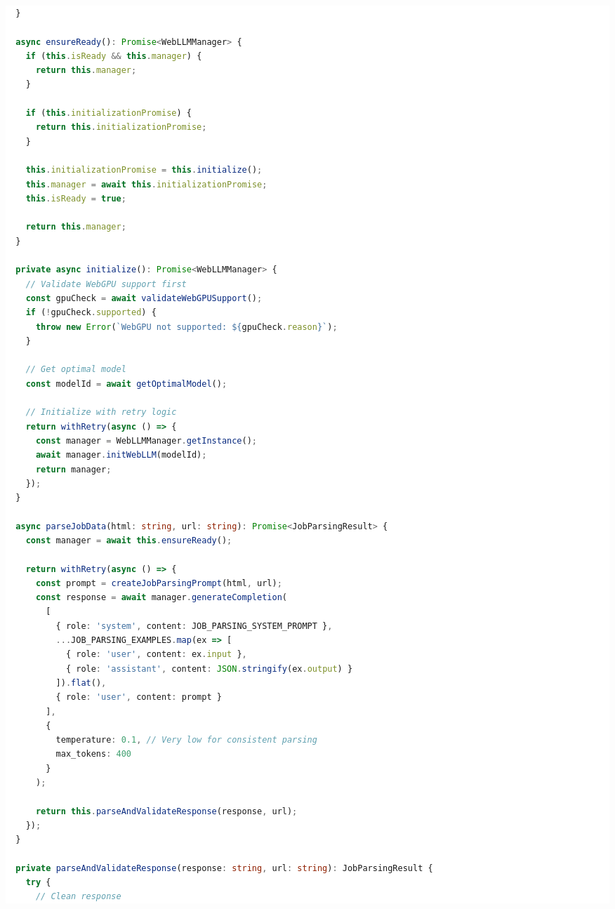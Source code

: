 ```typescript
  }

  async ensureReady(): Promise<WebLLMManager> {
    if (this.isReady && this.manager) {
      return this.manager;
    }

    if (this.initializationPromise) {
      return this.initializationPromise;
    }

    this.initializationPromise = this.initialize();
    this.manager = await this.initializationPromise;
    this.isReady = true;
    
    return this.manager;
  }

  private async initialize(): Promise<WebLLMManager> {
    // Validate WebGPU support first
    const gpuCheck = await validateWebGPUSupport();
    if (!gpuCheck.supported) {
      throw new Error(`WebGPU not supported: ${gpuCheck.reason}`);
    }

    // Get optimal model
    const modelId = await getOptimalModel();

    // Initialize with retry logic
    return withRetry(async () => {
      const manager = WebLLMManager.getInstance();
      await manager.initWebLLM(modelId);
      return manager;
    });
  }

  async parseJobData(html: string, url: string): Promise<JobParsingResult> {
    const manager = await this.ensureReady();
    
    return withRetry(async () => {
      const prompt = createJobParsingPrompt(html, url);
      const response = await manager.generateCompletion(
        [
          { role: 'system', content: JOB_PARSING_SYSTEM_PROMPT },
          ...JOB_PARSING_EXAMPLES.map(ex => [
            { role: 'user', content: ex.input },
            { role: 'assistant', content: JSON.stringify(ex.output) }
          ]).flat(),
          { role: 'user', content: prompt }
        ],
        {
          temperature: 0.1, // Very low for consistent parsing
          max_tokens: 400
        }
      );

      return this.parseAndValidateResponse(response, url);
    });
  }

  private parseAndValidateResponse(response: string, url: string): JobParsingResult {
    try {
      // Clean response
```